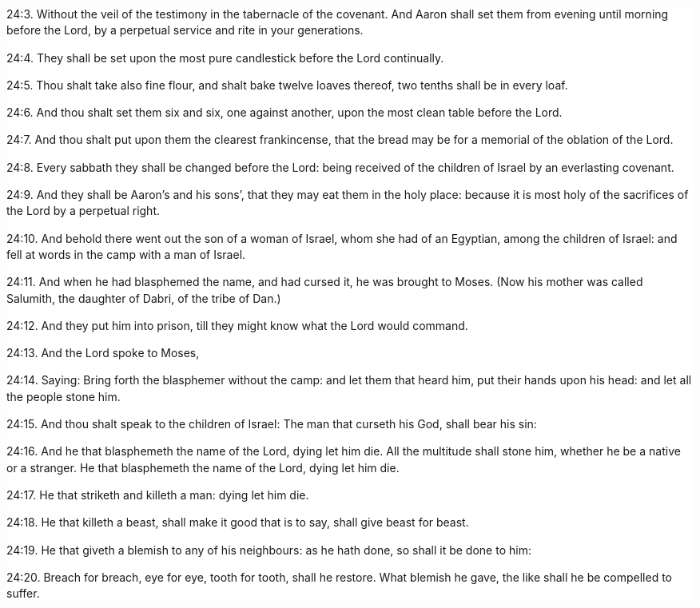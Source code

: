 24:3. Without the veil of the testimony in the tabernacle of the
covenant. And Aaron shall set them from evening until morning before
the Lord, by a perpetual service and rite in your generations.

24:4. They shall be set upon the most pure candlestick before the Lord
continually.

24:5. Thou shalt take also fine flour, and shalt bake twelve loaves
thereof, two tenths shall be in every loaf.

24:6. And thou shalt set them six and six, one against another, upon
the most clean table before the Lord.

24:7. And thou shalt put upon them the clearest frankincense, that the
bread may be for a memorial of the oblation of the Lord.

24:8. Every sabbath they shall be changed before the Lord: being
received of the children of Israel by an everlasting covenant.

24:9. And they shall be Aaron’s and his sons’, that they may eat them
in the holy place: because it is most holy of the sacrifices of the
Lord by a perpetual right.

24:10. And behold there went out the son of a woman of Israel, whom she
had of an Egyptian, among the children of Israel: and fell at words in
the camp with a man of Israel.

24:11. And when he had blasphemed the name, and had cursed it, he was
brought to Moses. (Now his mother was called Salumith, the daughter of
Dabri, of the tribe of Dan.)

24:12. And they put him into prison, till they might know what the Lord
would command.

24:13. And the Lord spoke to Moses,

24:14. Saying: Bring forth the blasphemer without the camp: and let
them that heard him, put their hands upon his head: and let all the
people stone him.

24:15. And thou shalt speak to the children of Israel: The man that
curseth his God, shall bear his sin:

24:16. And he that blasphemeth the name of the Lord, dying let him die.
All the multitude shall stone him, whether he be a native or a
stranger. He that blasphemeth the name of the Lord, dying let him die.

24:17. He that striketh and killeth a man: dying let him die.

24:18. He that killeth a beast, shall make it good that is to say,
shall give beast for beast.

24:19. He that giveth a blemish to any of his neighbours: as he hath
done, so shall it be done to him:

24:20. Breach for breach, eye for eye, tooth for tooth, shall he
restore. What blemish he gave, the like shall he be compelled to
suffer.
